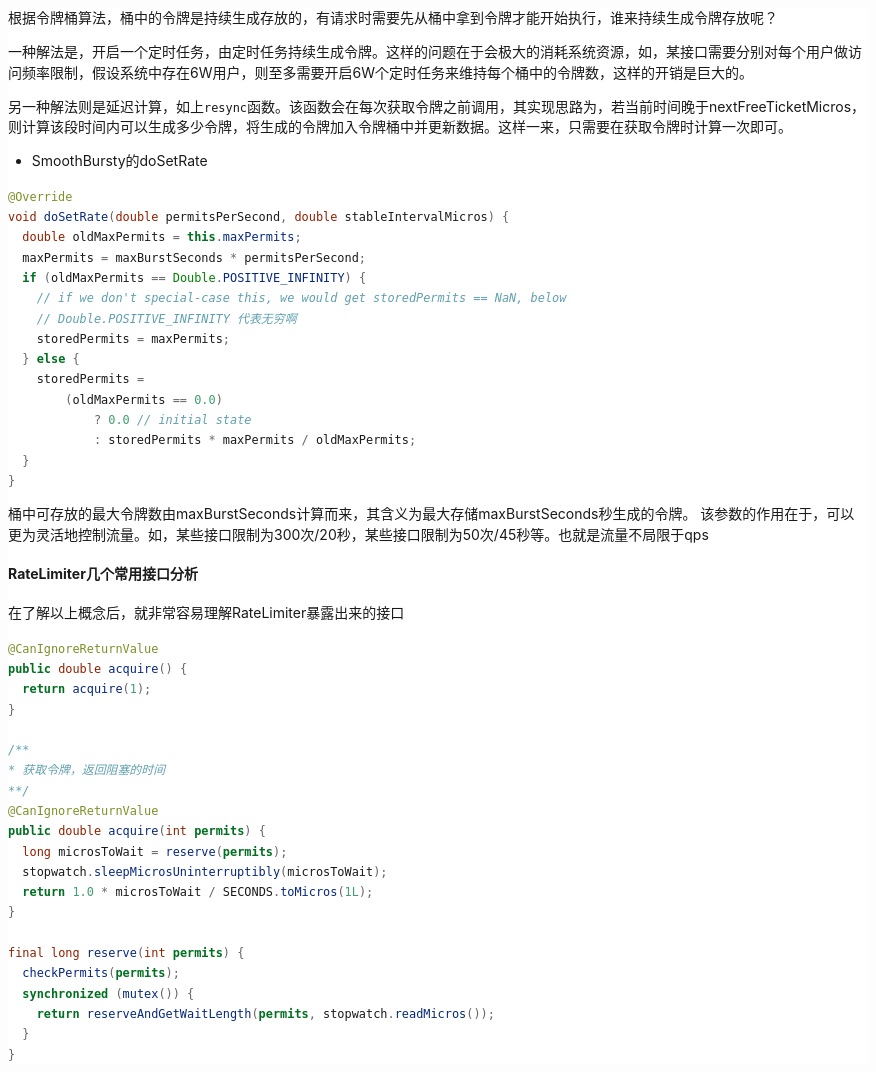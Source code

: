 根据令牌桶算法，桶中的令牌是持续生成存放的，有请求时需要先从桶中拿到令牌才能开始执行，谁来持续生成令牌存放呢？

一种解法是，开启一个定时任务，由定时任务持续生成令牌。这样的问题在于会极大的消耗系统资源，如，某接口需要分别对每个用户做访问频率限制，假设系统中存在6W用户，则至多需要开启6W个定时任务来维持每个桶中的令牌数，这样的开销是巨大的。

另一种解法则是延迟计算，如上`resync`函数。该函数会在每次获取令牌之前调用，其实现思路为，若当前时间晚于nextFreeTicketMicros，则计算该段时间内可以生成多少令牌，将生成的令牌加入令牌桶中并更新数据。这样一来，只需要在获取令牌时计算一次即可。

- SmoothBursty的doSetRate

```java
@Override
void doSetRate(double permitsPerSecond, double stableIntervalMicros) {
  double oldMaxPermits = this.maxPermits;
  maxPermits = maxBurstSeconds * permitsPerSecond;
  if (oldMaxPermits == Double.POSITIVE_INFINITY) {
    // if we don't special-case this, we would get storedPermits == NaN, below
    // Double.POSITIVE_INFINITY 代表无穷啊
    storedPermits = maxPermits;
  } else {
    storedPermits =
        (oldMaxPermits == 0.0)
            ? 0.0 // initial state
            : storedPermits * maxPermits / oldMaxPermits;
  }
}
```

桶中可存放的最大令牌数由maxBurstSeconds计算而来，其含义为最大存储maxBurstSeconds秒生成的令牌。
 该参数的作用在于，可以更为灵活地控制流量。如，某些接口限制为300次/20秒，某些接口限制为50次/45秒等。也就是流量不局限于qps

#### RateLimiter几个常用接口分析

在了解以上概念后，就非常容易理解RateLimiter暴露出来的接口

```java
@CanIgnoreReturnValue
public double acquire() {
  return acquire(1);
}

/**
* 获取令牌，返回阻塞的时间
**/
@CanIgnoreReturnValue
public double acquire(int permits) {
  long microsToWait = reserve(permits);
  stopwatch.sleepMicrosUninterruptibly(microsToWait);
  return 1.0 * microsToWait / SECONDS.toMicros(1L);
}

final long reserve(int permits) {
  checkPermits(permits);
  synchronized (mutex()) {
    return reserveAndGetWaitLength(permits, stopwatch.readMicros());
  }
}
```
